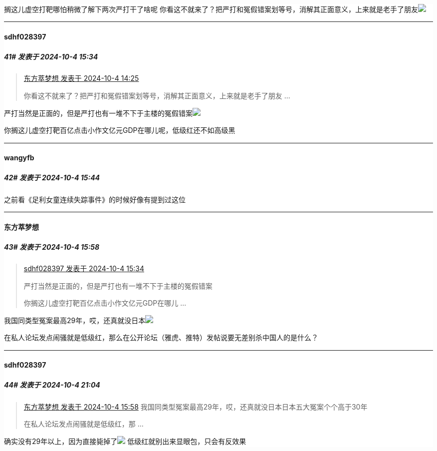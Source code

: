 搁这儿虚空打靶哪怕稍微了解下两次严打干了啥呢</blockquote>
你看这不就来了？把严打和冤假错案划等号，消解其正面意义，上来就是老手了朋友<img src="https://static.saraba1st.com/image/smiley/face2017/065.png" referrerpolicy="no-referrer">


*****

####  sdhf028397  
##### 41#       发表于 2024-10-4 15:34

<blockquote><a href="httphttps://bbs.saraba1st.com/2b/forum.php?mod=redirect&amp;goto=findpost&amp;pid=66373497&amp;ptid=2201675" target="_blank">东方萃梦想 发表于 2024-10-4 14:25</a>

你看这不就来了？把严打和冤假错案划等号，消解其正面意义，上来就是老手了朋友 ...</blockquote>

严打当然是正面的，但是严打也有一堆不下于主楼的冤假错案<img src="https://static.saraba1st.com/image/smiley/face2017/067.png" referrerpolicy="no-referrer">

你搁这儿虚空打靶百亿点击小作文亿元GDP在哪儿呢，低级红还不如高级黑


*****

####  wangyfb  
##### 42#       发表于 2024-10-4 15:44

之前看《足利女童连续失踪事件》的时候好像有提到过这位


*****

####  东方萃梦想  
##### 43#       发表于 2024-10-4 15:58

<blockquote><a href="httphttps://bbs.saraba1st.com/2b/forum.php?mod=redirect&amp;goto=findpost&amp;pid=66373846&amp;ptid=2201675" target="_blank">sdhf028397 发表于 2024-10-4 15:34</a>

严打当然是正面的，但是严打也有一堆不下于主楼的冤假错案

你搁这儿虚空打靶百亿点击小作文亿元GDP在哪儿 ...</blockquote>
我国同类型冤案最高29年，哎，还真就没日本<img src="https://static.saraba1st.com/image/smiley/face2017/065.png" referrerpolicy="no-referrer">

在私人论坛发点闹骚就是低级红，那么在公开论坛（雅虎、推特）发帖说要无差别杀中国人的是什么？


*****

####  sdhf028397  
##### 44#       发表于 2024-10-4 21:04

<blockquote><a href="httphttps://bbs.saraba1st.com/2b/forum.php?mod=redirect&amp;goto=findpost&amp;pid=66373967&amp;ptid=2201675" target="_blank">东方萃梦想 发表于 2024-10-4 15:58</a>
我国同类型冤案最高29年，哎，还真就没日本日本五大冤案个个高于30年

在私人论坛发点闹骚就是低级红，那 ...</blockquote>
确实没有29年以上，因为直接毙掉了<img src="https://static.saraba1st.com/image/smiley/face2017/067.png" referrerpolicy="no-referrer">
低级红就别出来显眼包，只会有反效果

